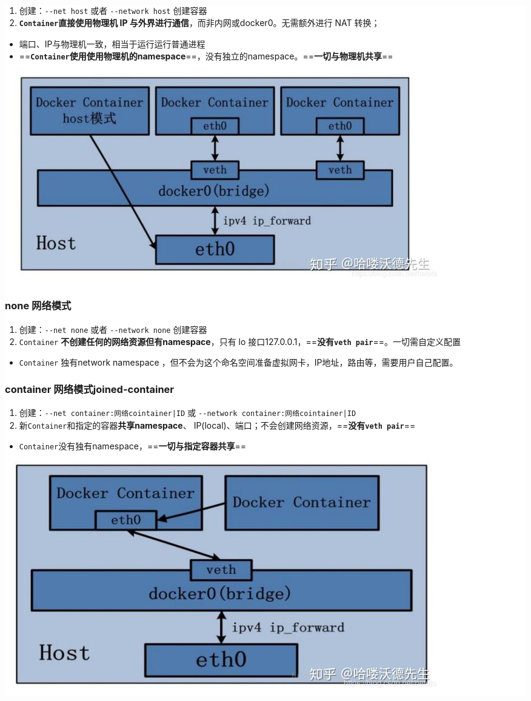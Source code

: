 1. 创建：`--net host` 或者 `--network host` 创建容器
2. **`Container`直接使用物理机 IP 与外界进行通信**，而非内网或docker0。无需额外进行 NAT 转换；

- 端口、IP与物理机一致，相当于运行运行普通进程
- ==**`Container`使用使用物理机的namespace**==，没有独立的namespace。==**一切与物理机共享**==

![img](v2-e0e1f12ee52586cab9036f315c589d26_720w.jpg)

### none 网络模式

1. 创建：`--net none` 或者 `--network none` 创建容器
2. `Container` **不创建任何的网络资源但有namespace**，只有 lo 接口127.0.0.1，==**没有`veth pair`**==。一切需自定义配置

- `Container` 独有network namespace ，但不会为这个命名空间准备虚拟网卡，IP地址，路由等，需要用户自己配置。

### container 网络模式joined-container

1. 创建：`--net container:网络cointainer|ID` 或 `--network container:网络cointainer|ID` 
2. 新`Container`和指定的容器**共享namespace**、 IP(local)、端口；不会创建网络资源，==**没有`veth pair`**==

- `Container`没有独有namespace，==**一切与指定容器共享**==

![img](v2-0ef87329bc30ff0d2f99d2af9c1c8a6a_720w.jpg)
